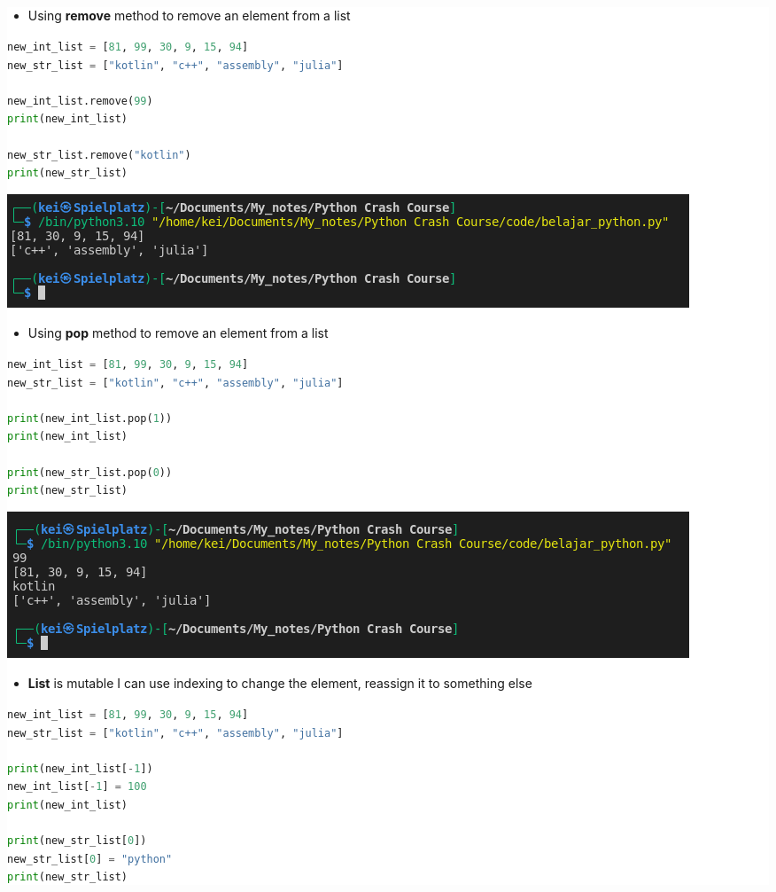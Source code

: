 - Using __remove__ method to remove an element from a list

```python
new_int_list = [81, 99, 30, 9, 15, 94]
new_str_list = ["kotlin", "c++", "assembly", "julia"]

new_int_list.remove(99)
print(new_int_list)

new_str_list.remove("kotlin")
print(new_str_list)
```

![using remove](using_remove.png)

- Using __pop__ method to remove an element from a list

```python
new_int_list = [81, 99, 30, 9, 15, 94]
new_str_list = ["kotlin", "c++", "assembly", "julia"]

print(new_int_list.pop(1))
print(new_int_list)

print(new_str_list.pop(0))
print(new_str_list)
```

![using pop](using_pop.png)

 - __List__ is mutable I can use indexing to change the element, reassign it to something else 

```python
new_int_list = [81, 99, 30, 9, 15, 94]
new_str_list = ["kotlin", "c++", "assembly", "julia"]

print(new_int_list[-1])
new_int_list[-1] = 100
print(new_int_list)

print(new_str_list[0])
new_str_list[0] = "python"
print(new_str_list)
```
